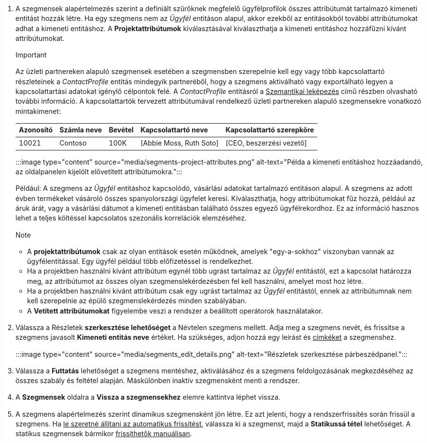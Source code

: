 1. A szegmensek alapértelmezés szerint a definiált szűrőknek megfelelő ügyfélprofilok összes attribútumát tartalmazó kimeneti entitást hozzák létre. Ha egy szegmens nem az *Ügyfél* entitáson alapul, akkor ezekből az entitásokból további attribútumokat adhat a kimeneti entitáshoz. A **Projektattribútumok** kiválasztásával kiválaszthatja a kimeneti entitáshoz hozzáfűzni kívánt attribútumokat.

   > [!IMPORTANT]
   > Az üzleti partnereken alapuló szegmensek esetében a szegmensben szerepelnie kell egy vagy több kapcsolattartó részleteinek a *ContactProfile* entitás mindegyik partneréből, hogy a szegmens aktiválható vagy exportálható legyen a kapcsolattartási adatokat igénylő célpontok felé. A *ContactProfile* entitásról a [Szemantikai leképezés](semantic-mappings.md) című részben olvasható további információ.
   > A kapcsolattartók tervezett attribútumával rendelkező üzleti partnereken alapuló szegmensekre vonatkozó mintakimenet:
   >
   > |Azonosító  |Számla neve  |Bevétel  |Kapcsolattartó neve  | Kapcsolattartó szerepköre|
   > |---------|---------|---------|---------|---|
   > |10021     | Contoso | 100K | [Abbie Moss, Ruth Soto]  | [CEO, beszerzési vezető]

   :::image type="content" source="media/segments-project-attributes.png" alt-text="Példa a kimeneti entitáshoz hozzáadandó, az oldalpanelen kijelölt elővetített attribútumokra.":::
  
   Például: A szegmens az *Ügyfél* entitáshoz kapcsolódó, vásárlási adatokat tartalmazó entitáson alapul. A szegmens az adott évben termékeket vásároló összes spanyolországi ügyfelet keresi. Kiválaszthatja, hogy attribútumokat fűz hozzá, például az áruk árát, vagy a vásárlási dátumot a kimeneti entitásban található összes egyező ügyfélrekordhoz. Ez az információ hasznos lehet a teljes költéssel kapcsolatos szezonális korrelációk elemzéséhez.

   > [!NOTE]
   > - A **projektattribútumok** csak az olyan entitások esetén működnek, amelyek "egy-a-sokhoz" viszonyban vannak az ügyfélentitással. Egy ügyfél például több előfizetéssel is rendelkezhet.
   > - Ha a projektben használni kívánt attribútum egynél több ugrást tartalmaz az *Ügyfél* entitástól, ezt a kapcsolat határozza meg, az attribútumot az összes olyan szegmenslekérdezésben fel kell használni, amelyet most hoz létre.
   > - Ha a projektben használni kívánt attribútum csak egy ugrást tartalmaz az *Ügyfél* entitástól, ennek az attribútumnak nem kell szerepelnie az épülő szegmenslekérdezés minden szabályában.
   > - A **Vetített attribútumokat** figyelembe veszi a rendszer a beállított operátorok használatakor.

1. Válassza a Részletek **szerkesztése lehetőséget** a Névtelen szegmens mellett. Adja meg a szegmens nevét, és frissítse a szegmens javasolt **Kimeneti entitás neve** értéket. Ha szükséges, adjon hozzá egy leírást és [címkéket](work-with-tags-columns.md#manage-tags) a szegmenshez.

   :::image type="content" source="media/segments_edit_details.png" alt-text="Részletek szerkesztése párbeszédpanel.":::

1. Válassza a **Futtatás** lehetőséget a szegmens mentéshez, aktiválásához és a szegmens feldolgozásának megkezdéséhez az összes szabály és feltétel alapján. Máskülönben inaktív szegmensként menti a rendszer.

1. A **Szegmensek** oldalra a **Vissza a szegmensekhez** elemre kattintva léphet vissza.

1. A szegmens alapértelmezés szerint dinamikus szegmensként jön létre. Ez azt jelenti, hogy a rendszerfrissítés során frissül a szegmens. Ha [le szeretné állítani az automatikus frissítést](segments.md#manage-existing-segments), válassza ki a szegmenst, majd a **Statikussá tétel** lehetőséget. A statikus szegmensek bármikor [frissíthetők manuálisan](segments.md#refresh-segments).
